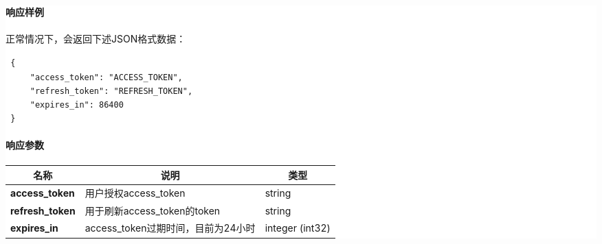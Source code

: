 #### 响应样例

正常情况下，会返回下述JSON格式数据：

```
 {
     "access_token": "ACCESS_TOKEN",
     "refresh_token": "REFRESH_TOKEN",
     "expires_in": 86400
 }
```

#### 响应参数

|名称|说明|类型|
|---|---|---|
|**access_token**|用户授权access_token|string|
|**refresh_token**|用于刷新access_token的token|string|
|**expires_in**|access_token过期时间，目前为24小时|integer (int32)|
